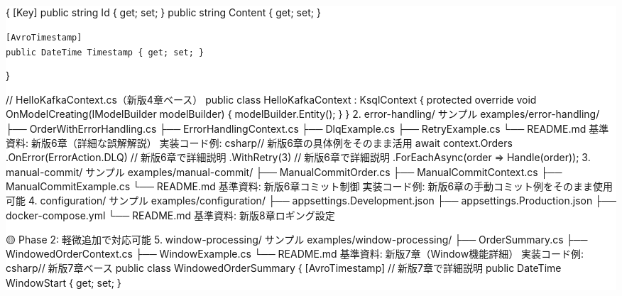 {
    [Key]
    public string Id { get; set; }
    public string Content { get; set; }
    
    [AvroTimestamp] 
    public DateTime Timestamp { get; set; }
}

// HelloKafkaContext.cs（新版4章ベース）
public class HelloKafkaContext : KsqlContext
{
    protected override void OnModelCreating(IModelBuilder modelBuilder)
    {
        modelBuilder.Entity<HelloMessage>();
    }
}
2. error-handling/ サンプル
examples/error-handling/
├── OrderWithErrorHandling.cs
├── ErrorHandlingContext.cs
├── DlqExample.cs
├── RetryExample.cs
└── README.md
基準資料: 新版6章（詳細な誤解解説）
実装コード例:
csharp// 新版6章の具体例をそのまま活用
await context.Orders
    .OnError(ErrorAction.DLQ)      // 新版6章で詳細説明
    .WithRetry(3)                  // 新版6章で詳細説明
    .ForEachAsync(order => Handle(order));
3. manual-commit/ サンプル
examples/manual-commit/
├── ManualCommitOrder.cs
├── ManualCommitContext.cs
├── ManualCommitExample.cs
└── README.md
基準資料: 新版6章コミット制御
実装コード例: 新版6章の手動コミット例をそのまま使用可能
4. configuration/ サンプル
examples/configuration/
├── appsettings.Development.json
├── appsettings.Production.json
├── docker-compose.yml
└── README.md
基準資料: 新版8章ロギング設定

🟡 Phase 2: 軽微追加で対応可能
5. window-processing/ サンプル
examples/window-processing/
├── OrderSummary.cs
├── WindowedOrderContext.cs
├── WindowExample.cs
└── README.md
基準資料: 新版7章（Window機能詳細）
実装コード例:
csharp// 新版7章ベース
public class WindowedOrderSummary
{
    [AvroTimestamp]              // 新版7章で詳細説明
    public DateTime WindowStart { get; set; }
    